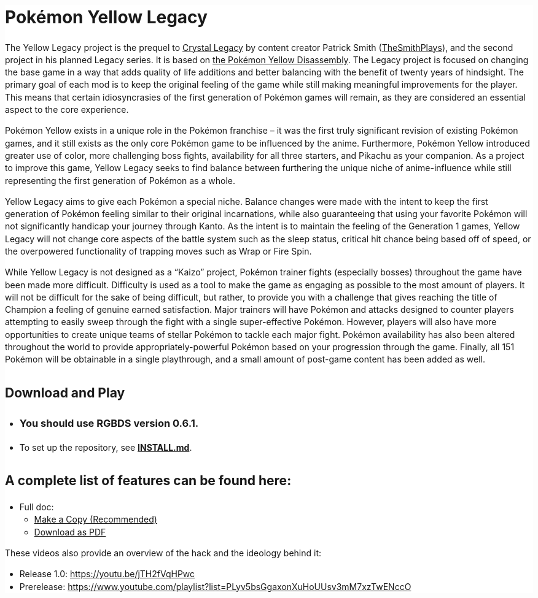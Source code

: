 # Pokémon Yellow Legacy

The Yellow Legacy project is the prequel to [Crystal Legacy](https://github.com/cRz-Shadows/Pokemon_Crystal_Legacy) by content creator Patrick Smith ([TheSmithPlays](https://www.youtube.com/@TheSmithPlays)), and the second project in his planned Legacy series. It is based on [the Pokémon Yellow Disassembly](https://github.com/pret/pokeyellow). The Legacy project is focused on changing the base game in a way that adds quality of life additions and better balancing with the benefit of twenty years of hindsight. The primary goal of each mod is to keep the original feeling of the game while still making meaningful improvements for the player. This means that certain idiosyncrasies of the first generation of Pokémon games will remain, as they are considered an essential aspect to the core experience.

Pokémon Yellow exists in a unique role in the Pokémon franchise – it was the first truly significant revision of existing Pokémon games, and it still exists as the only core Pokémon game to be influenced by the anime. Furthermore, Pokémon Yellow introduced greater use of color, more challenging boss fights, availability for all three starters, and Pikachu as your companion. As a project to improve this game, Yellow Legacy seeks to find balance between furthering the unique niche of anime-influence while still representing the first generation of Pokémon as a whole.

Yellow Legacy aims to give each Pokémon a special niche. Balance changes were made with the intent to keep the first generation of Pokémon feeling similar to their original incarnations, while also guaranteeing that using your favorite Pokémon will not significantly handicap your journey through Kanto. As the intent is to maintain the feeling of the Generation 1 games, Yellow Legacy will not change core aspects of the battle system such as the sleep status, critical hit chance being based off of speed, or the overpowered functionality of trapping moves such as Wrap or Fire Spin. 

While Yellow Legacy is not designed as a “Kaizo” project, Pokémon trainer fights (especially bosses) throughout the game have been made more difficult. Difficulty is used as a tool to make the game as engaging as possible to the most amount of players. It will not be difficult for the sake of being difficult, but rather, to provide you with a challenge that gives reaching the title of Champion a feeling of genuine earned satisfaction. Major trainers will have Pokémon and attacks designed to counter players attempting to easily sweep through the fight with a single super-effective Pokémon. However, players will also have more opportunities to create unique teams of stellar Pokémon to tackle each major fight. Pokémon availability has also been altered throughout the world to provide appropriately-powerful Pokémon based on your progression through the game. Finally, all 151 Pokémon will be obtainable in a single playthrough, and a small amount of post-game content has been added as well.


## Download and Play

* ### **You should use RGBDS version 0.6.1.**
* To set up the repository, see [**INSTALL.md**](INSTALL.md).


## A complete list of features can be found here:
- Full doc: 
    - [Make a Copy (Recommended)](https://docs.google.com/document/d/1JlZRhW2fcBUd7y23DB7MGfJCU95FK_yJI-QdRFdMawI/copy)
    - [Download as PDF](https://docs.google.com/document/d/1JlZRhW2fcBUd7y23DB7MGfJCU95FK_yJI-QdRFdMawI/export?format=pdf)

These videos also provide an overview of the hack and the ideology behind it:
- Release 1.0: https://youtu.be/jTH2fVqHPwc
- Prerelease: https://www.youtube.com/playlist?list=PLyv5bsGgaxonXuHoUUsv3mM7xzTwENccO
